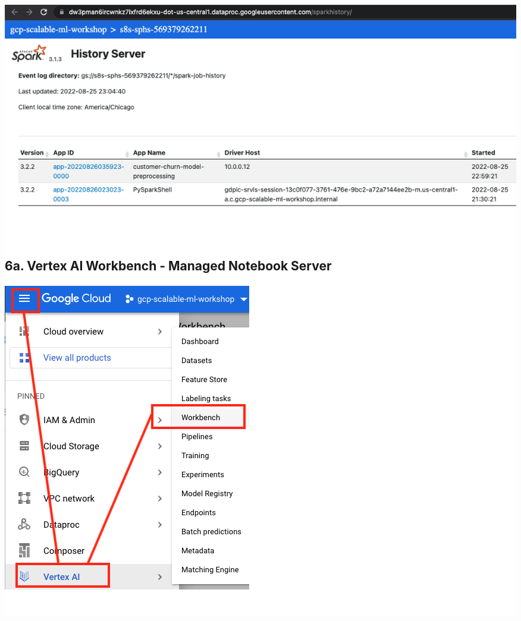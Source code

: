 ![PHS](../06-images/module-1-phs-05.png)   
<br><br>

## 6a. Vertex AI Workbench - Managed Notebook Server




![UMNBS](../06-images/module-1-vai-wb-01.png)   
<br><br>
